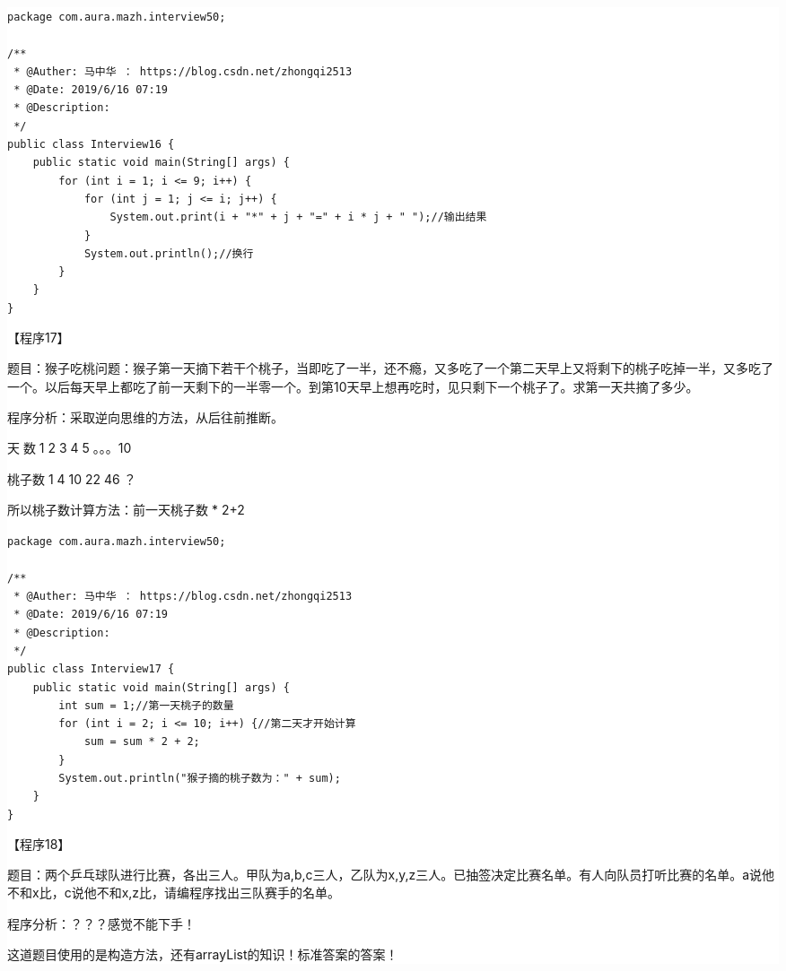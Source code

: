     package com.aura.mazh.interview50;
     
    /**
     * @Auther: 马中华 ： https://blog.csdn.net/zhongqi2513
     * @Date: 2019/6/16 07:19
     * @Description:
     */
    public class Interview16 {
        public static void main(String[] args) {
            for (int i = 1; i <= 9; i++) {
                for (int j = 1; j <= i; j++) {
                    System.out.print(i + "*" + j + "=" + i * j + " ");//输出结果
                }
                System.out.println();//换行
            }
        }
    }



【程序17】

题目：猴子吃桃问题：猴子第一天摘下若干个桃子，当即吃了一半，还不瘾，又多吃了一个第二天早上又将剩下的桃子吃掉一半，又多吃了一个。以后每天早上都吃了前一天剩下的一半零一个。到第10天早上想再吃时，见只剩下一个桃子了。求第一天共摘了多少。

程序分析：采取逆向思维的方法，从后往前推断。

天  数       1    2    3     4     5    。。。10

桃子数     1    4   10   22   46          ？

所以桃子数计算方法：前一天桃子数 * 2+2

    package com.aura.mazh.interview50;
     
    /**
     * @Auther: 马中华 ： https://blog.csdn.net/zhongqi2513
     * @Date: 2019/6/16 07:19
     * @Description:
     */
    public class Interview17 {
        public static void main(String[] args) {
            int sum = 1;//第一天桃子的数量
            for (int i = 2; i <= 10; i++) {//第二天才开始计算
                sum = sum * 2 + 2;
            }
            System.out.println("猴子摘的桃子数为：" + sum);
        }
    }



【程序18】

题目：两个乒乓球队进行比赛，各出三人。甲队为a,b,c三人，乙队为x,y,z三人。已抽签决定比赛名单。有人向队员打听比赛的名单。a说他不和x比，c说他不和x,z比，请编程序找出三队赛手的名单。

程序分析：？？？感觉不能下手！ 

这道题目使用的是构造方法，还有arrayList的知识！标准答案的答案！
